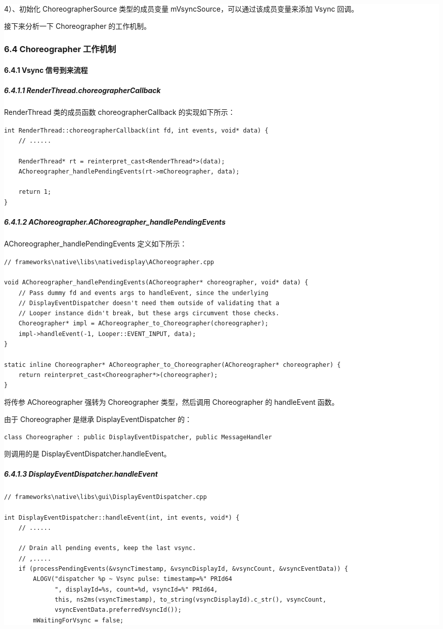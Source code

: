 4）、初始化 ChoreographerSource 类型的成员变量 mVsyncSource，可以通过该成员变量来添加 Vsync 回调。

接下来分析一下 Choreographer 的工作机制。

### 6.4 Choreographer 工作机制

#### 6.4.1 Vsync 信号到来流程

##### 6.4.1.1 RenderThread.choreographerCallback

RenderThread 类的成员函数 choreographerCallback 的实现如下所示：

```
int RenderThread::choreographerCallback(int fd, int events, void* data) {
    // ......
    
    RenderThread* rt = reinterpret_cast<RenderThread*>(data);
    AChoreographer_handlePendingEvents(rt->mChoreographer, data);

    return 1;
}
```

##### 6.4.1.2 AChoreographer.AChoreographer_handlePendingEvents

AChoreographer_handlePendingEvents 定义如下所示：

```
// frameworks\native\libs\nativedisplay\AChoreographer.cpp

void AChoreographer_handlePendingEvents(AChoreographer* choreographer, void* data) {
    // Pass dummy fd and events args to handleEvent, since the underlying
    // DisplayEventDispatcher doesn't need them outside of validating that a
    // Looper instance didn't break, but these args circumvent those checks.
    Choreographer* impl = AChoreographer_to_Choreographer(choreographer);
    impl->handleEvent(-1, Looper::EVENT_INPUT, data);
}

static inline Choreographer* AChoreographer_to_Choreographer(AChoreographer* choreographer) {
    return reinterpret_cast<Choreographer*>(choreographer);
}
```

将传参 AChoreographer 强转为 Choreographer 类型，然后调用 Choreographer 的 handleEvent 函数。

由于 Choreographer 是继承 DisplayEventDispatcher 的：

```
class Choreographer : public DisplayEventDispatcher, public MessageHandler
```

则调用的是 DisplayEventDispatcher.handleEvent。

##### 6.4.1.3 DisplayEventDispatcher.handleEvent

```
// frameworks\native\libs\gui\DisplayEventDispatcher.cpp

int DisplayEventDispatcher::handleEvent(int, int events, void*) {
    // ......

    // Drain all pending events, keep the last vsync.
    // ,.....
    if (processPendingEvents(&vsyncTimestamp, &vsyncDisplayId, &vsyncCount, &vsyncEventData)) {
        ALOGV("dispatcher %p ~ Vsync pulse: timestamp=%" PRId64
              ", displayId=%s, count=%d, vsyncId=%" PRId64,
              this, ns2ms(vsyncTimestamp), to_string(vsyncDisplayId).c_str(), vsyncCount,
              vsyncEventData.preferredVsyncId());
        mWaitingForVsync = false;
```